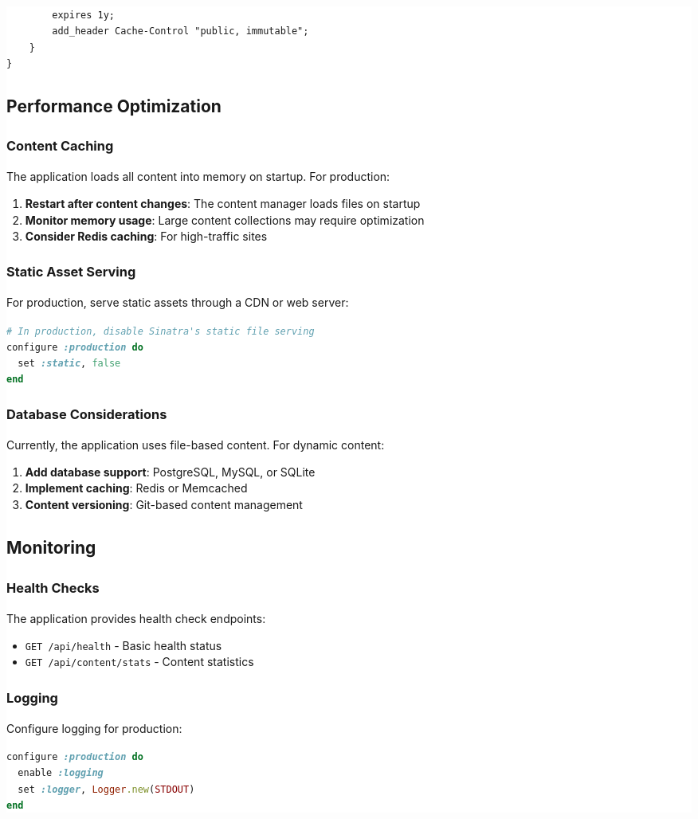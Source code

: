 ```nginx
        expires 1y;
        add_header Cache-Control "public, immutable";
    }
}
```

## Performance Optimization

### Content Caching

The application loads all content into memory on startup. For production:

1. **Restart after content changes**: The content manager loads files on startup
2. **Monitor memory usage**: Large content collections may require optimization
3. **Consider Redis caching**: For high-traffic sites

### Static Asset Serving

For production, serve static assets through a CDN or web server:

```ruby
# In production, disable Sinatra's static file serving
configure :production do
  set :static, false
end
```

### Database Considerations

Currently, the application uses file-based content. For dynamic content:

1. **Add database support**: PostgreSQL, MySQL, or SQLite
2. **Implement caching**: Redis or Memcached
3. **Content versioning**: Git-based content management

## Monitoring

### Health Checks

The application provides health check endpoints:

- `GET /api/health` - Basic health status
- `GET /api/content/stats` - Content statistics

### Logging

Configure logging for production:

```ruby
configure :production do
  enable :logging
  set :logger, Logger.new(STDOUT)
end
```
